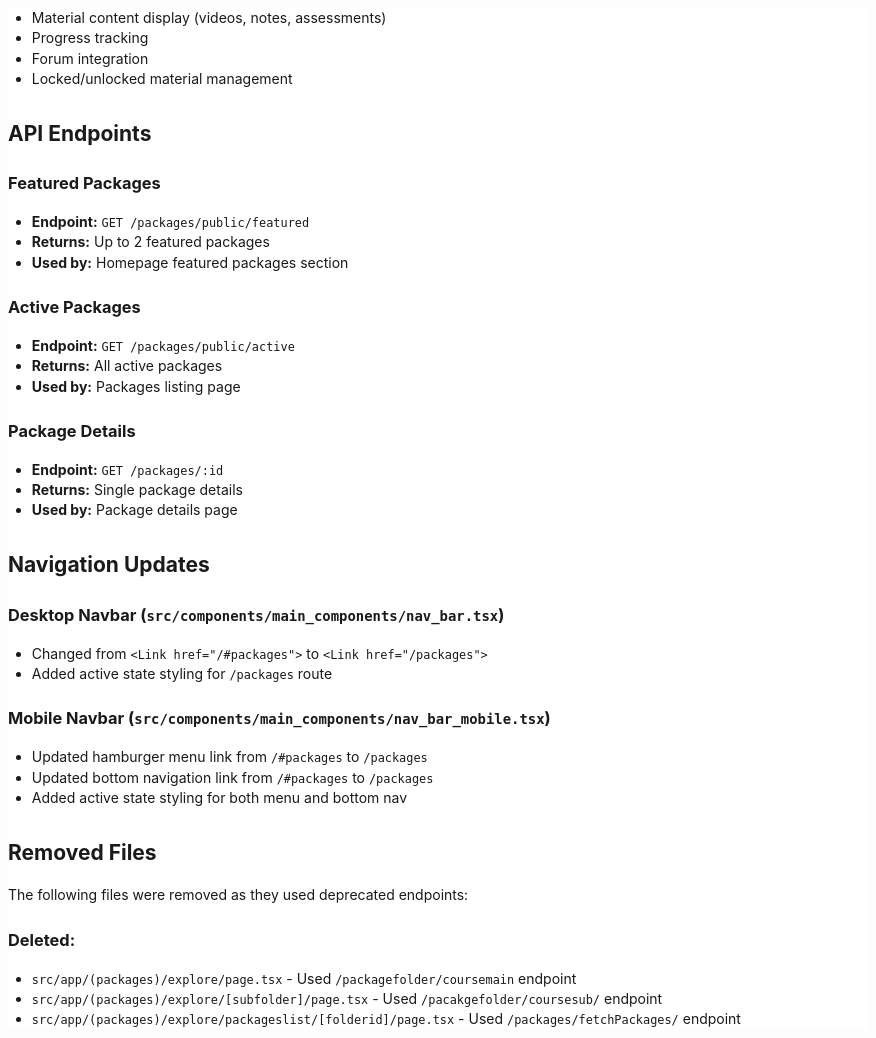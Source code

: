 - Material content display (videos, notes, assessments)
- Progress tracking
- Forum integration
- Locked/unlocked material management

## API Endpoints

### Featured Packages

- **Endpoint:** `GET /packages/public/featured`
- **Returns:** Up to 2 featured packages
- **Used by:** Homepage featured packages section

### Active Packages

- **Endpoint:** `GET /packages/public/active`
- **Returns:** All active packages
- **Used by:** Packages listing page

### Package Details

- **Endpoint:** `GET /packages/:id`
- **Returns:** Single package details
- **Used by:** Package details page

## Navigation Updates

### Desktop Navbar (`src/components/main_components/nav_bar.tsx`)

- Changed from `<Link href="/#packages">` to `<Link href="/packages">`
- Added active state styling for `/packages` route

### Mobile Navbar (`src/components/main_components/nav_bar_mobile.tsx`)

- Updated hamburger menu link from `/#packages` to `/packages`
- Updated bottom navigation link from `/#packages` to `/packages`
- Added active state styling for both menu and bottom nav

## Removed Files

The following files were removed as they used deprecated endpoints:

### Deleted:

- `src/app/(packages)/explore/page.tsx` - Used `/packagefolder/coursemain` endpoint
- `src/app/(packages)/explore/[subfolder]/page.tsx` - Used `/pacakgefolder/coursesub/` endpoint
- `src/app/(packages)/explore/packageslist/[folderid]/page.tsx` - Used `/packages/fetchPackages/` endpoint
